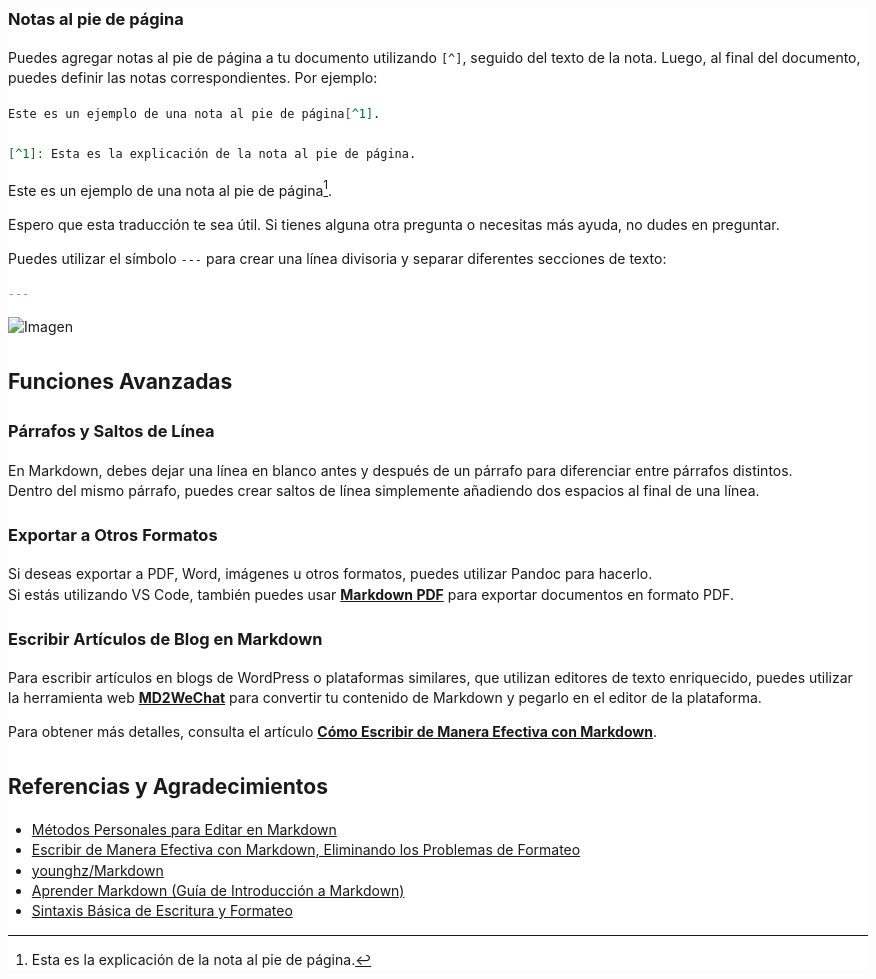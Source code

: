 ### Notas al pie de página

Puedes agregar notas al pie de página a tu documento utilizando `[^]`, seguido del texto de la nota. Luego, al final del documento, puedes definir las notas correspondientes. Por ejemplo:

```markdown
Este es un ejemplo de una nota al pie de página[^1].

[^1]: Esta es la explicación de la nota al pie de página.
```

Este es un ejemplo de una nota al pie de página[^1].

[^1]: Esta es la explicación de la nota al pie de página.

Espero que esta traducción te sea útil. Si tienes alguna otra pregunta o necesitas más ayuda, no dudes en preguntar.

Puedes utilizar el símbolo `---` para crear una línea divisoria y separar diferentes secciones de texto:

```markdown
---
```

![Imagen](https://media.wiki-power.com/img/20210216123630.png)

## Funciones Avanzadas

### Párrafos y Saltos de Línea

En Markdown, debes dejar una línea en blanco antes y después de un párrafo para diferenciar entre párrafos distintos.  
Dentro del mismo párrafo, puedes crear saltos de línea simplemente añadiendo dos espacios al final de una línea.

### Exportar a Otros Formatos

Si deseas exportar a PDF, Word, imágenes u otros formatos, puedes utilizar Pandoc para hacerlo.  
Si estás utilizando VS Code, también puedes usar [**Markdown PDF**](https://marketplace.visualstudio.com/items?itemName=yzane.markdown-pdf) para exportar documentos en formato PDF.

### Escribir Artículos de Blog en Markdown

Para escribir artículos en blogs de WordPress o plataformas similares, que utilizan editores de texto enriquecido, puedes utilizar la herramienta web [**MD2WeChat**](https://md2wechat.wiki-power.com/) para convertir tu contenido de Markdown y pegarlo en el editor de la plataforma.

Para obtener más detalles, consulta el artículo [**Cómo Escribir de Manera Efectiva con Markdown**](https://wiki-power.com/%E5%A6%82%E4%BD%95%E7%94%A8Markdown%E5%86%99%E5%85%AC%E4%BC%97%E5%8F%B7%E6%96%87%E7%AB%A0).

## Referencias y Agradecimientos

- [Métodos Personales para Editar en Markdown](https://sinnammanyo.cn/About-Markdown/)
- [Escribir de Manera Efectiva con Markdown, Eliminando los Problemas de Formateo](https://zhuanlan.zhihu.com/p/41893875)
- [younghz/Markdown](https://github.com/younghz/Markdown)
- [Aprender Markdown (Guía de Introducción a Markdown)](https://xianbai.me/learn-md/index.html)
- [Sintaxis Básica de Escritura y Formateo](https://docs.github.com/cn/github/writing-on-github/basic-writing-and-formatting-syntax)
